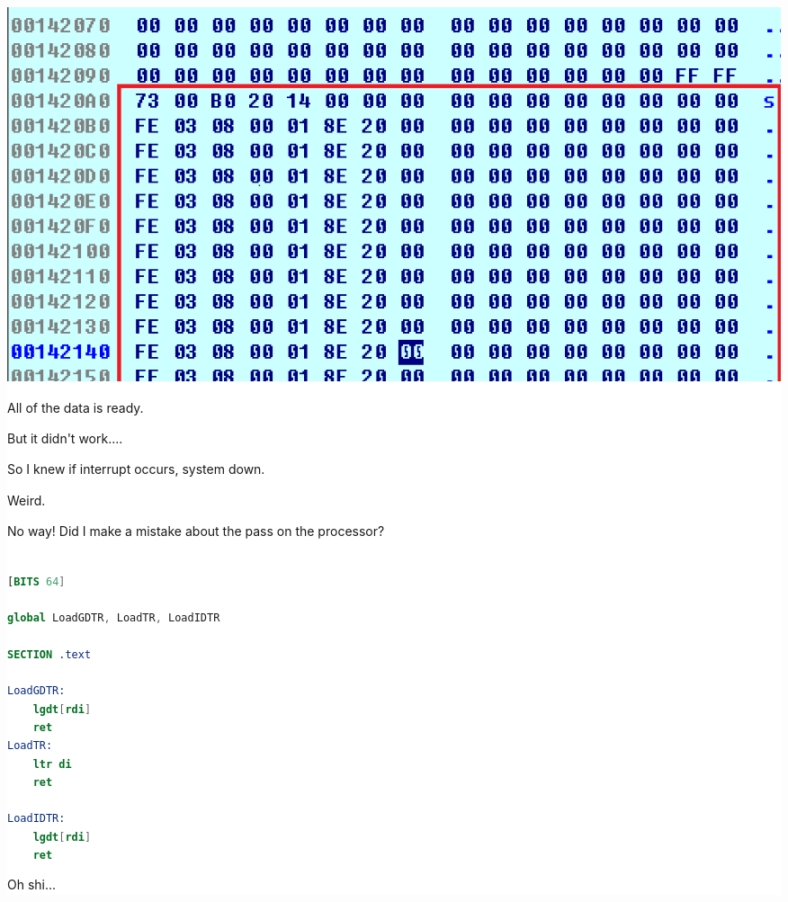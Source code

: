 ![HEX_IDT_WORK](/uploads/2017-07-10/OS/IDT_Work.png)

All of the data is ready.

But it didn't work....

So I knew if interrupt occurs, system down.

Weird.

No way! Did I make a  mistake about the pass on the processor?


```nasm

[BITS 64]
                     
global LoadGDTR, LoadTR, LoadIDTR
                        
SECTION .text

LoadGDTR:
    lgdt[rdi]
    ret
LoadTR:
    ltr di
    ret

LoadIDTR:
    lgdt[rdi]
    ret
```

Oh shi...
